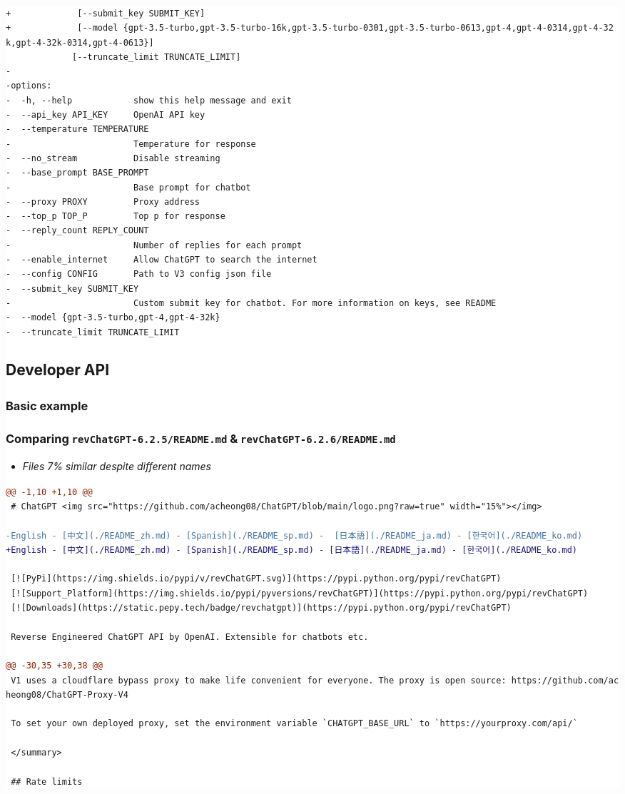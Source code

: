  ```
+             [--submit_key SUBMIT_KEY]
+             [--model {gpt-3.5-turbo,gpt-3.5-turbo-16k,gpt-3.5-turbo-0301,gpt-3.5-turbo-0613,gpt-4,gpt-4-0314,gpt-4-32k,gpt-4-32k-0314,gpt-4-0613}]
              [--truncate_limit TRUNCATE_LIMIT]
-
-options:
-  -h, --help            show this help message and exit
-  --api_key API_KEY     OpenAI API key
-  --temperature TEMPERATURE
-                        Temperature for response
-  --no_stream           Disable streaming
-  --base_prompt BASE_PROMPT
-                        Base prompt for chatbot
-  --proxy PROXY         Proxy address
-  --top_p TOP_P         Top p for response
-  --reply_count REPLY_COUNT
-                        Number of replies for each prompt
-  --enable_internet     Allow ChatGPT to search the internet
-  --config CONFIG       Path to V3 config json file
-  --submit_key SUBMIT_KEY
-                        Custom submit key for chatbot. For more information on keys, see README
-  --model {gpt-3.5-turbo,gpt-4,gpt-4-32k}
-  --truncate_limit TRUNCATE_LIMIT
 ```
 
 ## Developer API
 
 ### Basic example
 
 ```python
```

### Comparing `revChatGPT-6.2.5/README.md` & `revChatGPT-6.2.6/README.md`

 * *Files 7% similar despite different names*

```diff
@@ -1,10 +1,10 @@
 # ChatGPT <img src="https://github.com/acheong08/ChatGPT/blob/main/logo.png?raw=true" width="15%"></img>
 
-English - [中文](./README_zh.md) - [Spanish](./README_sp.md) -  [日本語](./README_ja.md) - [한국어](./README_ko.md)
+English - [中文](./README_zh.md) - [Spanish](./README_sp.md) - [日本語](./README_ja.md) - [한국어](./README_ko.md)
 
 [![PyPi](https://img.shields.io/pypi/v/revChatGPT.svg)](https://pypi.python.org/pypi/revChatGPT)
 [![Support_Platform](https://img.shields.io/pypi/pyversions/revChatGPT)](https://pypi.python.org/pypi/revChatGPT)
 [![Downloads](https://static.pepy.tech/badge/revchatgpt)](https://pypi.python.org/pypi/revChatGPT)
 
 Reverse Engineered ChatGPT API by OpenAI. Extensible for chatbots etc.
 
@@ -30,35 +30,38 @@
 V1 uses a cloudflare bypass proxy to make life convenient for everyone. The proxy is open source: https://github.com/acheong08/ChatGPT-Proxy-V4
 
 To set your own deployed proxy, set the environment variable `CHATGPT_BASE_URL` to `https://yourproxy.com/api/`
 
 </summary>
 
 ## Rate limits
```